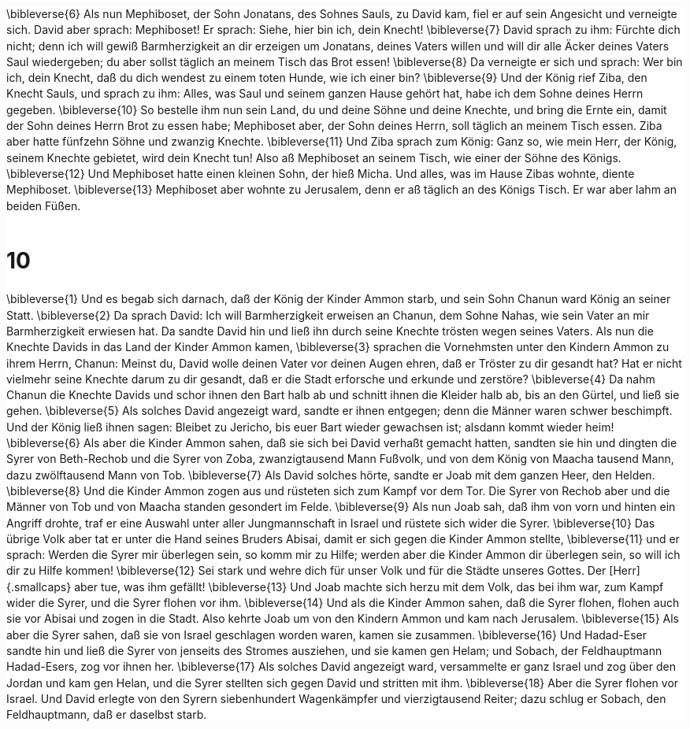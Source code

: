 \bibleverse{6} Als nun Mephiboset, der Sohn Jonatans, des Sohnes Sauls, zu David kam, fiel er auf sein Angesicht und verneigte sich. David aber sprach: Mephiboset! Er sprach: Siehe, hier bin ich, dein Knecht! 
\bibleverse{7} David sprach zu ihm: Fürchte dich nicht; denn ich will gewiß Barmherzigkeit an dir erzeigen um Jonatans, deines Vaters willen und will dir alle Äcker deines Vaters Saul wiedergeben; du aber sollst täglich an meinem Tisch das Brot essen! 
\bibleverse{8} Da verneigte er sich und sprach: Wer bin ich, dein Knecht, daß du dich wendest zu einem toten Hunde, wie ich einer bin? 
\bibleverse{9} Und der König rief Ziba, den Knecht Sauls, und sprach zu ihm: Alles, was Saul und seinem ganzen Hause gehört hat, habe ich dem Sohne deines Herrn gegeben. 
\bibleverse{10} So bestelle ihm nun sein Land, du und deine Söhne und deine Knechte, und bring die Ernte ein, damit der Sohn deines Herrn Brot zu essen habe; Mephiboset aber, der Sohn deines Herrn, soll täglich an meinem Tisch essen. Ziba aber hatte fünfzehn Söhne und zwanzig Knechte. 
\bibleverse{11} Und Ziba sprach zum König: Ganz so, wie mein Herr, der König, seinem Knechte gebietet, wird dein Knecht tun! Also aß Mephiboset an seinem Tisch, wie einer der Söhne des Königs. 
\bibleverse{12} Und Mephiboset hatte einen kleinen Sohn, der hieß Micha. Und alles, was im Hause Zibas wohnte, diente Mephiboset. 
\bibleverse{13} Mephiboset aber wohnte zu Jerusalem, denn er aß täglich an des Königs Tisch. Er war aber lahm an beiden Füßen. 

# 10 
\bibleverse{1} Und es begab sich darnach, daß der König der Kinder Ammon starb, und sein Sohn Chanun ward König an seiner Statt. 
\bibleverse{2} Da sprach David: Ich will Barmherzigkeit erweisen an Chanun, dem Sohne Nahas, wie sein Vater an mir Barmherzigkeit erwiesen hat. Da sandte David hin und ließ ihn durch seine Knechte trösten wegen seines Vaters. Als nun die Knechte Davids in das Land der Kinder Ammon kamen, 
\bibleverse{3} sprachen die Vornehmsten unter den Kindern Ammon zu ihrem Herrn, Chanun: Meinst du, David wolle deinen Vater vor deinen Augen ehren, daß er Tröster zu dir gesandt hat? Hat er nicht vielmehr seine Knechte darum zu dir gesandt, daß er die Stadt erforsche und erkunde und zerstöre? 
\bibleverse{4} Da nahm Chanun die Knechte Davids und schor ihnen den Bart halb ab und schnitt ihnen die Kleider halb ab, bis an den Gürtel, und ließ sie gehen. 
\bibleverse{5} Als solches David angezeigt ward, sandte er ihnen entgegen; denn die Männer waren schwer beschimpft. Und der König ließ ihnen sagen: Bleibet zu Jericho, bis euer Bart wieder gewachsen ist; alsdann kommt wieder heim! 
\bibleverse{6} Als aber die Kinder Ammon sahen, daß sie sich bei David verhaßt gemacht hatten, sandten sie hin und dingten die Syrer von Beth-Rechob und die Syrer von Zoba, zwanzigtausend Mann Fußvolk, und von dem König von Maacha tausend Mann, dazu zwölftausend Mann von Tob. 
\bibleverse{7} Als David solches hörte, sandte er Joab mit dem ganzen Heer, den Helden. 
\bibleverse{8} Und die Kinder Ammon zogen aus und rüsteten sich zum Kampf vor dem Tor. Die Syrer von Rechob aber und die Männer von Tob und von Maacha standen gesondert im Felde. 
\bibleverse{9} Als nun Joab sah, daß ihm von vorn und hinten ein Angriff drohte, traf er eine Auswahl unter aller Jungmannschaft in Israel und rüstete sich wider die Syrer. 
\bibleverse{10} Das übrige Volk aber tat er unter die Hand seines Bruders Abisai, damit er sich gegen die Kinder Ammon stellte, 
\bibleverse{11} und er sprach: Werden die Syrer mir überlegen sein, so komm mir zu Hilfe; werden aber die Kinder Ammon dir überlegen sein, so will ich dir zu Hilfe kommen! 
\bibleverse{12} Sei stark und wehre dich für unser Volk und für die Städte unseres Gottes. Der [Herr]{.smallcaps} aber tue, was ihm gefällt! 
\bibleverse{13} Und Joab machte sich herzu mit dem Volk, das bei ihm war, zum Kampf wider die Syrer, und die Syrer flohen vor ihm. 
\bibleverse{14} Und als die Kinder Ammon sahen, daß die Syrer flohen, flohen auch sie vor Abisai und zogen in die Stadt. Also kehrte Joab um von den Kindern Ammon und kam nach Jerusalem. 
\bibleverse{15} Als aber die Syrer sahen, daß sie von Israel geschlagen worden waren, kamen sie zusammen. 
\bibleverse{16} Und Hadad-Eser sandte hin und ließ die Syrer von jenseits des Stromes ausziehen, und sie kamen gen Helam; und Sobach, der Feldhauptmann Hadad-Esers, zog vor ihnen her. 
\bibleverse{17} Als solches David angezeigt ward, versammelte er ganz Israel und zog über den Jordan und kam gen Helan, und die Syrer stellten sich gegen David und stritten mit ihm. 
\bibleverse{18} Aber die Syrer flohen vor Israel. Und David erlegte von den Syrern siebenhundert Wagenkämpfer und vierzigtausend Reiter; dazu schlug er Sobach, den Feldhauptmann, daß er daselbst starb. 
